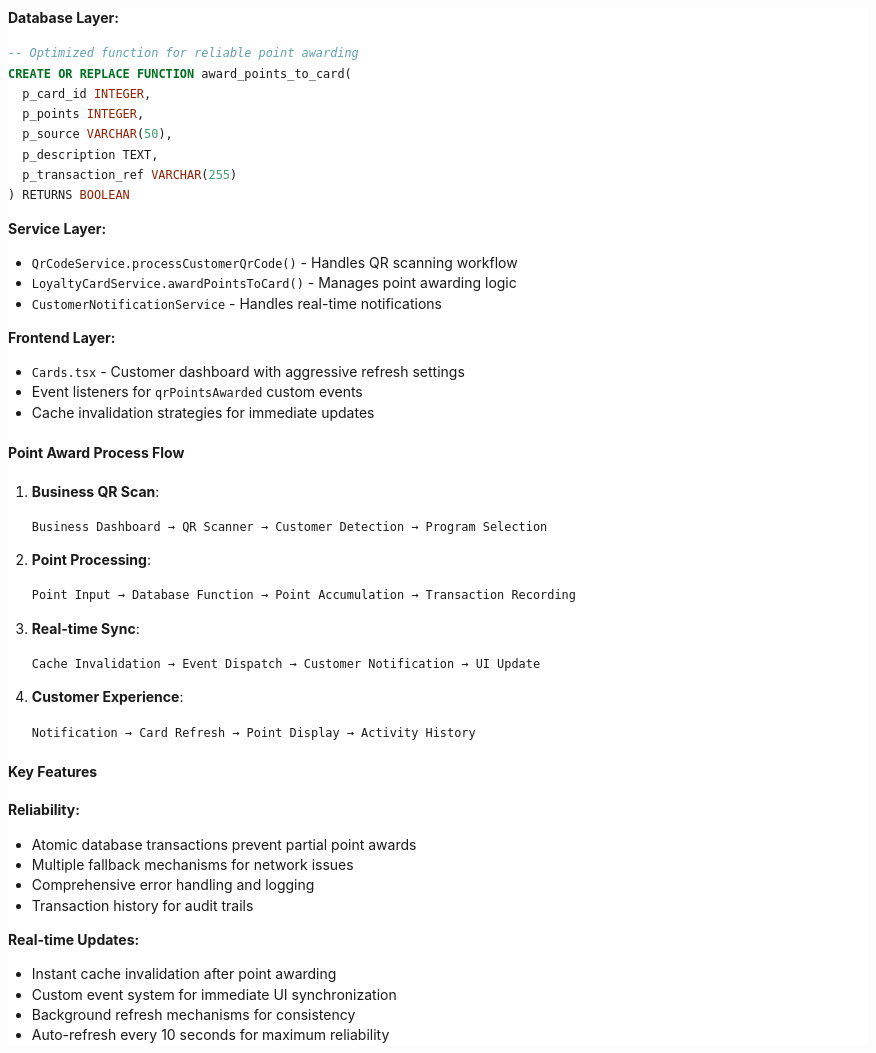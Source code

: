 **Database Layer:**
```sql
-- Optimized function for reliable point awarding
CREATE OR REPLACE FUNCTION award_points_to_card(
  p_card_id INTEGER,
  p_points INTEGER,
  p_source VARCHAR(50),
  p_description TEXT,
  p_transaction_ref VARCHAR(255)
) RETURNS BOOLEAN
```

**Service Layer:**
- `QrCodeService.processCustomerQrCode()` - Handles QR scanning workflow
- `LoyaltyCardService.awardPointsToCard()` - Manages point awarding logic
- `CustomerNotificationService` - Handles real-time notifications

**Frontend Layer:**
- `Cards.tsx` - Customer dashboard with aggressive refresh settings
- Event listeners for `qrPointsAwarded` custom events
- Cache invalidation strategies for immediate updates

#### Point Award Process Flow

1. **Business QR Scan**:
   ```
   Business Dashboard → QR Scanner → Customer Detection → Program Selection
   ```

2. **Point Processing**:
   ```
   Point Input → Database Function → Point Accumulation → Transaction Recording
   ```

3. **Real-time Sync**:
   ```
   Cache Invalidation → Event Dispatch → Customer Notification → UI Update
   ```

4. **Customer Experience**:
   ```
   Notification → Card Refresh → Point Display → Activity History
   ```

#### Key Features

**Reliability:**
- Atomic database transactions prevent partial point awards
- Multiple fallback mechanisms for network issues
- Comprehensive error handling and logging
- Transaction history for audit trails

**Real-time Updates:**
- Instant cache invalidation after point awarding
- Custom event system for immediate UI synchronization
- Background refresh mechanisms for consistency
- Auto-refresh every 10 seconds for maximum reliability
